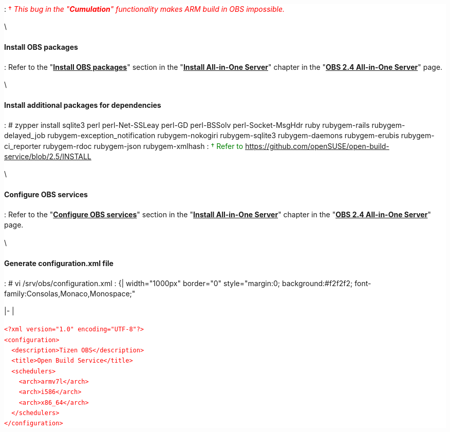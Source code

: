 :   <font color=red>† *This bug in the \"**Cumulation**\" functionality
    makes ARM build in OBS impossible.*</font>

\

#### Install OBS packages

:   Refer to the \"[**Install OBS
    packages**](OBS_2.4_All-in-One_Server#Install_OBS_packages "wikilink")\"
    section in the \"[**Install All-in-One
    Server**](OBS_2.4_All-in-One_Server#Install_All-in-One_Server "wikilink")\"
    chapter in the \"[**OBS 2.4 All-in-One
    Server**](OBS_2.4_All-in-One_Server "wikilink")\" page.

\

#### Install additional packages for dependencies

:   \# zypper install sqlite3 perl perl-Net-SSLeay perl-GD perl-BSSolv
    perl-Socket-MsgHdr ruby rubygem-rails rubygem-delayed\_job
    rubygem-exception\_notification rubygem-nokogiri rubygem-sqlite3
    rubygem-daemons rubygem-erubis rubygem-ci\_reporter rubygem-rdoc
    rubygem-json rubygem-xmlhash
:   <font color=green>† Refer to
    <https://github.com/openSUSE/open-build-service/blob/2.5/INSTALL></font>

\

#### Configure OBS services

:   Refer to the \"[**Configure OBS
    services**](OBS_2.4_All-in-One_Server#Configure_OBS_services "wikilink")\"
    section in the \"[**Install All-in-One
    Server**](OBS_2.4_All-in-One_Server#Install_All-in-One_Server "wikilink")\"
    chapter in the \"[**OBS 2.4 All-in-One
    Server**](OBS_2.4_All-in-One_Server "wikilink")\" page.

\

#### Generate configuration.xml file

:   \# vi /srv/obs/configuration.xml
:   {\| width=\"1000px\" border=\"0\" style=\"margin:0;
    background:\#f2f2f2; font-family:Consolas,Monaco,Monospace;\"

\|- \| <font color=red>

    <?xml version="1.0" encoding="UTF-8"?>
    <configuration>
      <description>Tizen OBS</description>
      <title>Open Build Service</title>
      <schedulers>
        <arch>armv7l</arch>
        <arch>i586</arch>
        <arch>x86_64</arch>
      </schedulers>
    </configuration>
